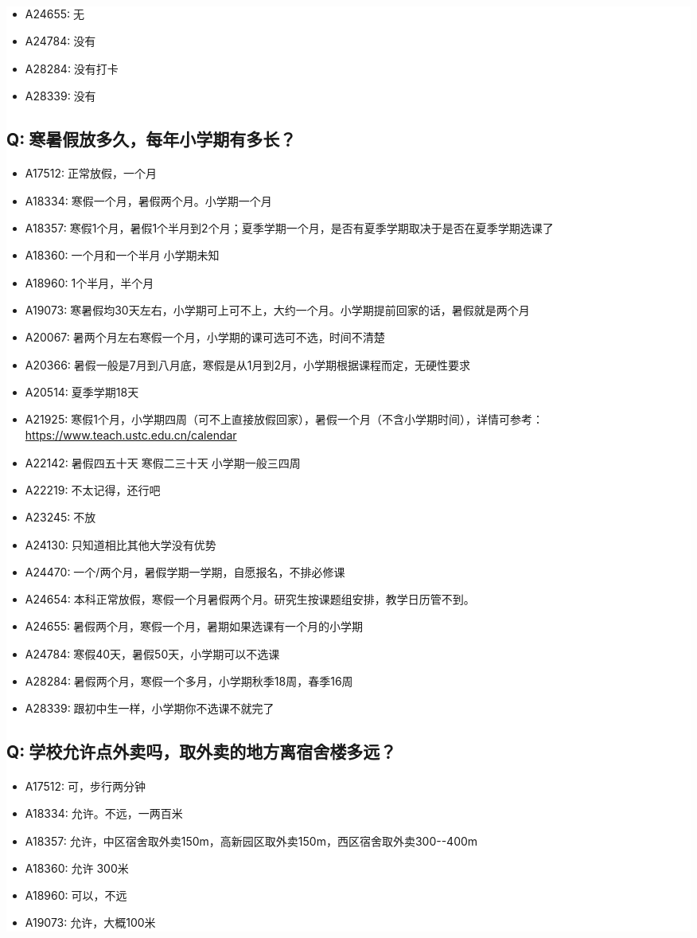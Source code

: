 - A24655: 无

- A24784: 没有

- A28284: 没有打卡

- A28339: 没有

## Q: 寒暑假放多久，每年小学期有多长？

- A17512: 正常放假，一个月

- A18334: 寒假一个月，暑假两个月。小学期一个月

- A18357: 寒假1个月，暑假1个半月到2个月；夏季学期一个月，是否有夏季学期取决于是否在夏季学期选课了

- A18360: 一个月和一个半月  小学期未知

- A18960: 1个半月，半个月

- A19073: 寒暑假均30天左右，小学期可上可不上，大约一个月。小学期提前回家的话，暑假就是两个月

- A20067: 暑两个月左右寒假一个月，小学期的课可选可不选，时间不清楚

- A20366: 暑假一般是7月到八月底，寒假是从1月到2月，小学期根据课程而定，无硬性要求

- A20514: 夏季学期18天

- A21925: 寒假1个月，小学期四周（可不上直接放假回家），暑假一个月（不含小学期时间），详情可参考：https://www.teach.ustc.edu.cn/calendar

- A22142: 暑假四五十天 寒假二三十天 小学期一般三四周

- A22219: 不太记得，还行吧

- A23245: 不放

- A24130: 只知道相比其他大学没有优势

- A24470: 一个/两个月，暑假学期一学期，自愿报名，不排必修课

- A24654: 本科正常放假，寒假一个月暑假两个月。研究生按课题组安排，教学日历管不到。

- A24655: 暑假两个月，寒假一个月，暑期如果选课有一个月的小学期

- A24784: 寒假40天，暑假50天，小学期可以不选课

- A28284: 暑假两个月，寒假一个多月，小学期秋季18周，春季16周

- A28339: 跟初中生一样，小学期你不选课不就完了

## Q: 学校允许点外卖吗，取外卖的地方离宿舍楼多远？

- A17512: 可，步行两分钟

- A18334: 允许。不远，一两百米

- A18357: 允许，中区宿舍取外卖150m，高新园区取外卖150m，西区宿舍取外卖300--400m

- A18360: 允许  300米

- A18960: 可以，不远

- A19073: 允许，大概100米
